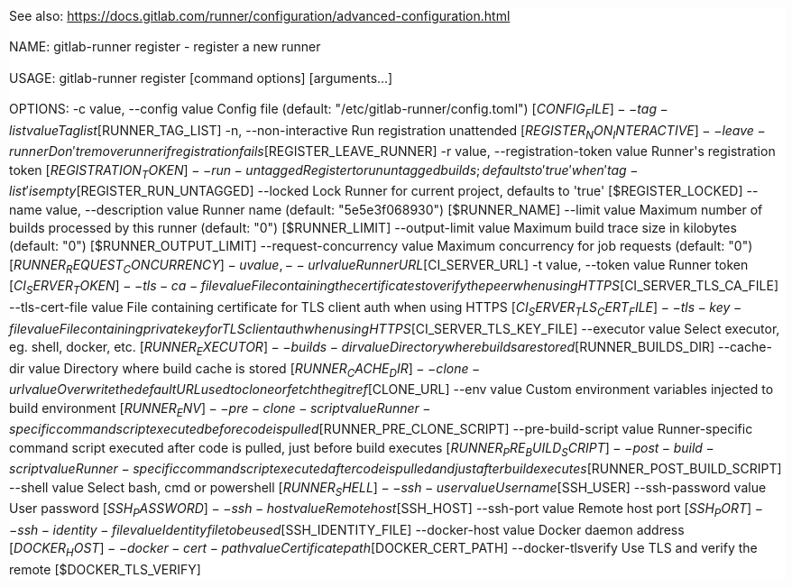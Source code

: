 See also: https://docs.gitlab.com/runner/configuration/advanced-configuration.html

NAME:
   gitlab-runner register - register a new runner

USAGE:
   gitlab-runner register [command options] [arguments...]

OPTIONS:
   -c value, --config value                              Config file (default: "/etc/gitlab-runner/config.toml") [$CONFIG_FILE]
   --tag-list value                                      Tag list [$RUNNER_TAG_LIST]
   -n, --non-interactive                                 Run registration unattended [$REGISTER_NON_INTERACTIVE]
   --leave-runner                                        Don't remove runner if registration fails [$REGISTER_LEAVE_RUNNER]
   -r value, --registration-token value                  Runner's registration token [$REGISTRATION_TOKEN]
   --run-untagged                                        Register to run untagged builds; defaults to 'true' when 'tag-list' is empty [$REGISTER_RUN_UNTAGGED]
   --locked                                              Lock Runner for current project, defaults to 'true' [$REGISTER_LOCKED]
   --name value, --description value                     Runner name (default: "5e5e3f068930") [$RUNNER_NAME]
   --limit value                                         Maximum number of builds processed by this runner (default: "0") [$RUNNER_LIMIT]
   --output-limit value                                  Maximum build trace size in kilobytes (default: "0") [$RUNNER_OUTPUT_LIMIT]
   --request-concurrency value                           Maximum concurrency for job requests (default: "0") [$RUNNER_REQUEST_CONCURRENCY]
   -u value, --url value                                 Runner URL [$CI_SERVER_URL]
   -t value, --token value                               Runner token [$CI_SERVER_TOKEN]
   --tls-ca-file value                                   File containing the certificates to verify the peer when using HTTPS [$CI_SERVER_TLS_CA_FILE]
   --tls-cert-file value                                 File containing certificate for TLS client auth when using HTTPS [$CI_SERVER_TLS_CERT_FILE]
   --tls-key-file value                                  File containing private key for TLS client auth when using HTTPS [$CI_SERVER_TLS_KEY_FILE]
   --executor value                                      Select executor, eg. shell, docker, etc. [$RUNNER_EXECUTOR]
   --builds-dir value                                    Directory where builds are stored [$RUNNER_BUILDS_DIR]
   --cache-dir value                                     Directory where build cache is stored [$RUNNER_CACHE_DIR]
   --clone-url value                                     Overwrite the default URL used to clone or fetch the git ref [$CLONE_URL]
   --env value                                           Custom environment variables injected to build environment [$RUNNER_ENV]
   --pre-clone-script value                              Runner-specific command script executed before code is pulled [$RUNNER_PRE_CLONE_SCRIPT]
   --pre-build-script value                              Runner-specific command script executed after code is pulled, just before build executes [$RUNNER_PRE_BUILD_SCRIPT]
   --post-build-script value                             Runner-specific command script executed after code is pulled and just after build executes [$RUNNER_POST_BUILD_SCRIPT]
   --shell value                                         Select bash, cmd or powershell [$RUNNER_SHELL]
   --ssh-user value                                      User name [$SSH_USER]
   --ssh-password value                                  User password [$SSH_PASSWORD]
   --ssh-host value                                      Remote host [$SSH_HOST]
   --ssh-port value                                      Remote host port [$SSH_PORT]
   --ssh-identity-file value                             Identity file to be used [$SSH_IDENTITY_FILE]
   --docker-host value                                   Docker daemon address [$DOCKER_HOST]
   --docker-cert-path value                              Certificate path [$DOCKER_CERT_PATH]
   --docker-tlsverify                                    Use TLS and verify the remote [$DOCKER_TLS_VERIFY]